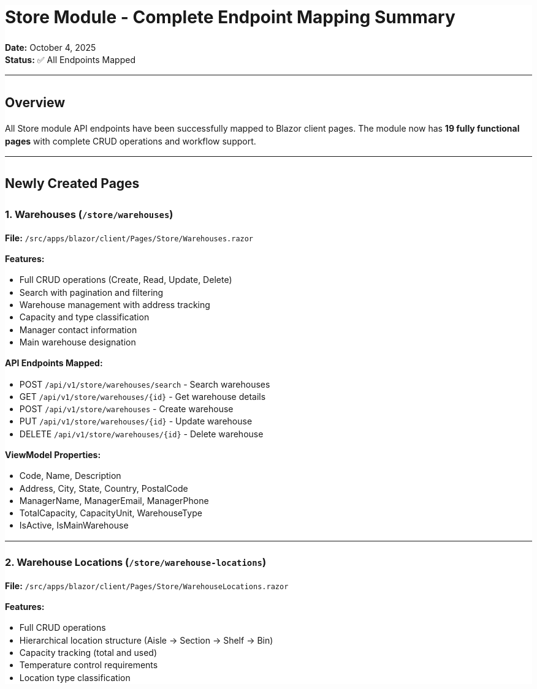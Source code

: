 # Store Module - Complete Endpoint Mapping Summary

**Date:** October 4, 2025  
**Status:** ✅ All Endpoints Mapped

---

## Overview

All Store module API endpoints have been successfully mapped to Blazor client pages. The module now has **19 fully functional pages** with complete CRUD operations and workflow support.

---

## Newly Created Pages

### 1. Warehouses (`/store/warehouses`)
**File:** `/src/apps/blazor/client/Pages/Store/Warehouses.razor`

**Features:**
- Full CRUD operations (Create, Read, Update, Delete)
- Search with pagination and filtering
- Warehouse management with address tracking
- Capacity and type classification
- Manager contact information
- Main warehouse designation

**API Endpoints Mapped:**
- POST `/api/v1/store/warehouses/search` - Search warehouses
- GET `/api/v1/store/warehouses/{id}` - Get warehouse details
- POST `/api/v1/store/warehouses` - Create warehouse
- PUT `/api/v1/store/warehouses/{id}` - Update warehouse
- DELETE `/api/v1/store/warehouses/{id}` - Delete warehouse

**ViewModel Properties:**
- Code, Name, Description
- Address, City, State, Country, PostalCode
- ManagerName, ManagerEmail, ManagerPhone
- TotalCapacity, CapacityUnit, WarehouseType
- IsActive, IsMainWarehouse

---

### 2. Warehouse Locations (`/store/warehouse-locations`)
**File:** `/src/apps/blazor/client/Pages/Store/WarehouseLocations.razor`

**Features:**
- Full CRUD operations
- Hierarchical location structure (Aisle → Section → Shelf → Bin)
- Capacity tracking (total and used)
- Temperature control requirements
- Location type classification
